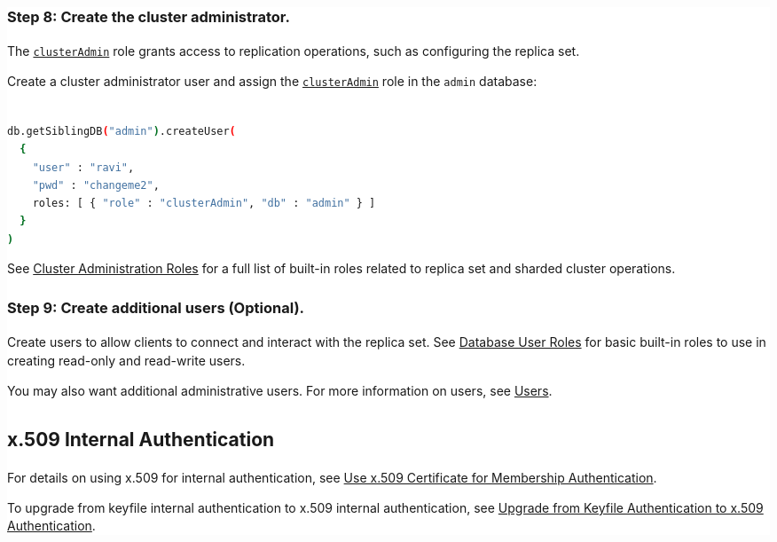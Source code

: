 
### Step 8: Create the cluster administrator.

The [``clusterAdmin``](https://docs.mongodb.com/manual/reference/built-in-roles/#clusterAdmin) role grants access to replication
operations, such as configuring the replica set.

Create a cluster administrator user and assign the
[``clusterAdmin``](https://docs.mongodb.com/manual/reference/built-in-roles/#clusterAdmin) role in the ``admin`` database:

```sh

db.getSiblingDB("admin").createUser(
  {
    "user" : "ravi",
    "pwd" : "changeme2",
    roles: [ { "role" : "clusterAdmin", "db" : "admin" } ]
  }
)

```

See [Cluster Administration Roles](https://docs.mongodb.com/manual/reference/built-in-roles/#cluster-admin-roles) for a full list of built-in roles related to
replica set and sharded cluster operations.


### Step 9: Create additional users (Optional).

Create users to allow clients to connect and interact with the replica set.
See [Database User Roles](https://docs.mongodb.com/manual/reference/built-in-roles/#database-user-roles) for basic built-in roles to use in creating
read-only and read-write users.

You may also want additional administrative users.
For more information on users, see [Users](https://docs.mongodb.com/manual/core/security-users).


## x.509 Internal Authentication

For details on using x.509 for internal authentication, see
[Use x.509 Certificate for Membership Authentication](https://docs.mongodb.com/manual/tutorial/configure-x509-member-authentication).

To upgrade from keyfile internal authentication to x.509 internal
authentication, see
[Upgrade from Keyfile Authentication to x.509 Authentication](https://docs.mongodb.com/manual/tutorial/upgrade-keyfile-to-x509).
